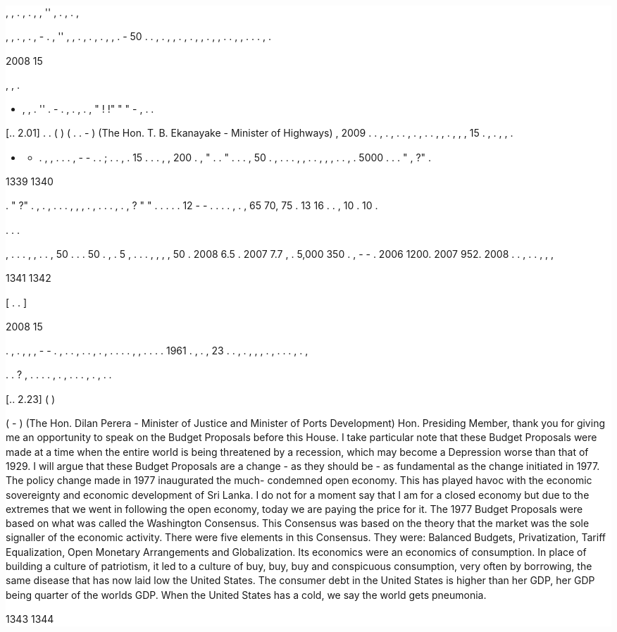 , , . , . , , '' , . , . ,

, , . , . , - . , '' , , . , . , . , , . - 50 . . , . , , . , . , , . , , . . , , . . . , .

2008 15

, , .

- , , . '' . - . , . , . , " ! !" " " - , . .

[.. 2.01] . . ( ) ( . . - ) (The Hon. T. B. Ekanayake - Minister of Highways) , 2009 . . , . , . . , . , . . , , . , , , 15 . , . , , .

- - . , , . . . , - - . . ; . . , . 15 . . . , , 200 . , " . . " . . . , 50 . , . . . , , . . , , , . . , . 5000 . . . " , ?" .

1339 1340

. " ?" . , . , . . . , , , . , . . . , . , ? " " . . . . . 12 - - . . . . , . , 65 70, 75 . 13 16 . . , 10 . 10 .

. . .

, . . . , , . . , 50 . . . 50 . , . 5 , . . . , , , , 50 . 2008 6.5 . 2007 7.7 , . 5,000 350 . , - - . 2006 1200. 2007 952. 2008 . . , . . , , ,

1341 1342

[ . . ]

2008 15

. , . , , , - - . , . . , . . , . , . . . . , , . . . . 1961 . , . , 23 . . , . , , , . , . . . , . ,

. . ? , . . . . , . , . . . , . , . .

[.. 2.23] ( )

( - ) (The Hon. Dilan Perera - Minister of Justice and Minister of Ports Development) Hon. Presiding Member, thank you for giving me an opportunity to speak on the Budget Proposals before this House. I take particular note that these Budget Proposals were made at a time when the entire world is being threatened by a recession, which may become a Depression worse than that of 1929. I will argue that these Budget Proposals are a change - as they should be - as fundamental as the change initiated in 1977. The policy change made in 1977 inaugurated the much- condemned open economy. This has played havoc with the economic sovereignty and economic development of Sri Lanka. I do not for a moment say that I am for a closed economy but due to the extremes that we went in following the open economy, today we are paying the price for it. The 1977 Budget Proposals were based on what was called the Washington Consensus. This Consensus was based on the theory that the market was the sole signaller of the economic activity. There were five elements in this Consensus. They were: Balanced Budgets, Privatization, Tariff Equalization, Open Monetary Arrangements and Globalization. Its economics were an economics of consumption. In place of building a culture of patriotism, it led to a culture of buy, buy, buy and conspicuous consumption, very often by borrowing, the same disease that has now laid low the United States. The consumer debt in the United States is higher than her GDP, her GDP being quarter of the worlds GDP. When the United States has a cold, we say the world gets pneumonia.

1343 1344

